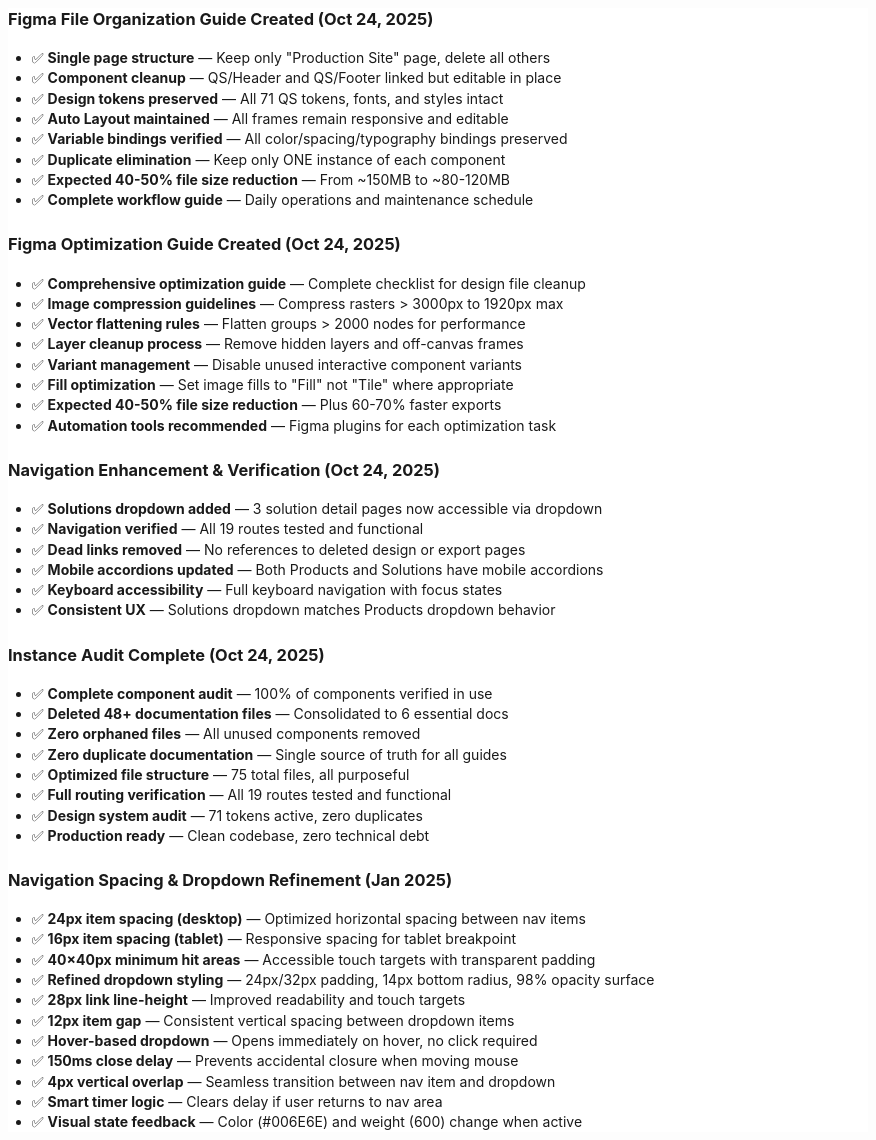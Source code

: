 ### Figma File Organization Guide Created (Oct 24, 2025)
- ✅ **Single page structure** — Keep only "Production Site" page, delete all others
- ✅ **Component cleanup** — QS/Header and QS/Footer linked but editable in place
- ✅ **Design tokens preserved** — All 71 QS tokens, fonts, and styles intact
- ✅ **Auto Layout maintained** — All frames remain responsive and editable
- ✅ **Variable bindings verified** — All color/spacing/typography bindings preserved
- ✅ **Duplicate elimination** — Keep only ONE instance of each component
- ✅ **Expected 40-50% file size reduction** — From ~150MB to ~80-120MB
- ✅ **Complete workflow guide** — Daily operations and maintenance schedule

### Figma Optimization Guide Created (Oct 24, 2025)
- ✅ **Comprehensive optimization guide** — Complete checklist for design file cleanup
- ✅ **Image compression guidelines** — Compress rasters > 3000px to 1920px max
- ✅ **Vector flattening rules** — Flatten groups > 2000 nodes for performance
- ✅ **Layer cleanup process** — Remove hidden layers and off-canvas frames
- ✅ **Variant management** — Disable unused interactive component variants
- ✅ **Fill optimization** — Set image fills to "Fill" not "Tile" where appropriate
- ✅ **Expected 40-50% file size reduction** — Plus 60-70% faster exports
- ✅ **Automation tools recommended** — Figma plugins for each optimization task

### Navigation Enhancement & Verification (Oct 24, 2025)
- ✅ **Solutions dropdown added** — 3 solution detail pages now accessible via dropdown
- ✅ **Navigation verified** — All 19 routes tested and functional
- ✅ **Dead links removed** — No references to deleted design or export pages
- ✅ **Mobile accordions updated** — Both Products and Solutions have mobile accordions
- ✅ **Keyboard accessibility** — Full keyboard navigation with focus states
- ✅ **Consistent UX** — Solutions dropdown matches Products dropdown behavior

### Instance Audit Complete (Oct 24, 2025)
- ✅ **Complete component audit** — 100% of components verified in use
- ✅ **Deleted 48+ documentation files** — Consolidated to 6 essential docs
- ✅ **Zero orphaned files** — All unused components removed
- ✅ **Zero duplicate documentation** — Single source of truth for all guides
- ✅ **Optimized file structure** — 75 total files, all purposeful
- ✅ **Full routing verification** — All 19 routes tested and functional
- ✅ **Design system audit** — 71 tokens active, zero duplicates
- ✅ **Production ready** — Clean codebase, zero technical debt

### Navigation Spacing & Dropdown Refinement (Jan 2025)
- ✅ **24px item spacing (desktop)** — Optimized horizontal spacing between nav items
- ✅ **16px item spacing (tablet)** — Responsive spacing for tablet breakpoint
- ✅ **40×40px minimum hit areas** — Accessible touch targets with transparent padding
- ✅ **Refined dropdown styling** — 24px/32px padding, 14px bottom radius, 98% opacity surface
- ✅ **28px link line-height** — Improved readability and touch targets
- ✅ **12px item gap** — Consistent vertical spacing between dropdown items
- ✅ **Hover-based dropdown** — Opens immediately on hover, no click required
- ✅ **150ms close delay** — Prevents accidental closure when moving mouse
- ✅ **4px vertical overlap** — Seamless transition between nav item and dropdown
- ✅ **Smart timer logic** — Clears delay if user returns to nav area
- ✅ **Visual state feedback** — Color (#006E6E) and weight (600) change when active
